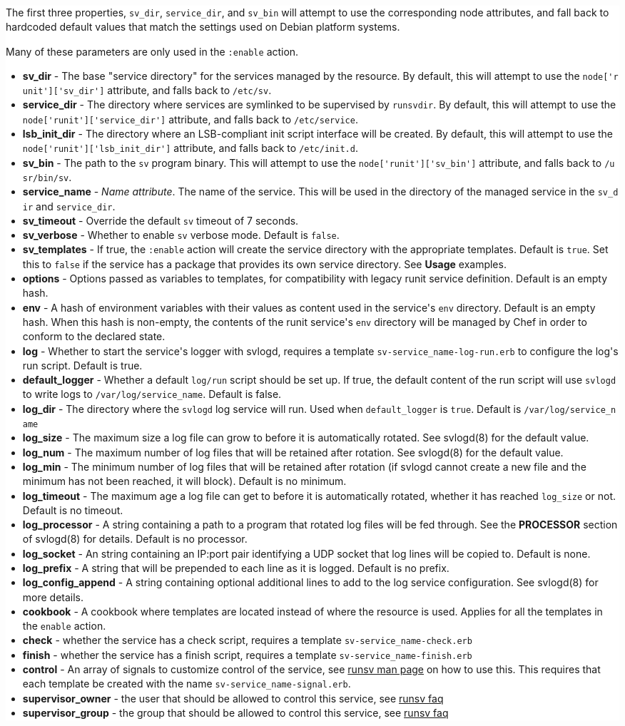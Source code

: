The first three properties, `sv_dir`, `service_dir`, and `sv_bin` will attempt to use the corresponding node attributes, and fall back to hardcoded default values that match the settings used on Debian platform systems.

Many of these parameters are only used in the `:enable` action.

- **sv_dir** - The base "service directory" for the services managed by the resource. By default, this will attempt to use the `node['runit']['sv_dir']` attribute, and falls back to `/etc/sv`.
- **service_dir** - The directory where services are symlinked to be supervised by `runsvdir`. By default, this will attempt to use the `node['runit']['service_dir']` attribute, and falls back to `/etc/service`.
- **lsb_init_dir** - The directory where an LSB-compliant init script interface will be created. By default, this will attempt to use the `node['runit']['lsb_init_dir']` attribute, and falls back to `/etc/init.d`.
- **sv_bin** - The path to the `sv` program binary. This will attempt to use the `node['runit']['sv_bin']` attribute, and falls back to `/usr/bin/sv`.
- **service_name** - _Name attribute_. The name of the service. This will be used in the directory of the managed service in the `sv_dir` and `service_dir`.
- **sv_timeout** - Override the default `sv` timeout of 7 seconds.
- **sv_verbose** - Whether to enable `sv` verbose mode. Default is `false`.
- **sv_templates** - If true, the `:enable` action will create the service directory with the appropriate templates. Default is `true`. Set this to `false` if the service has a package that provides its own service directory. See **Usage** examples.
- **options** - Options passed as variables to templates, for compatibility with legacy runit service definition. Default is an empty hash.
- **env** - A hash of environment variables with their values as content used in the service's `env` directory. Default is an empty hash. When this hash is non-empty, the contents of the runit service's `env` directory will be managed by Chef in order to conform to the declared state.
- **log** - Whether to start the service's logger with svlogd, requires a template `sv-service_name-log-run.erb` to configure the log's run script. Default is true.
- **default_logger** - Whether a default `log/run` script should be set up. If true, the default content of the run script will use `svlogd` to write logs to `/var/log/service_name`. Default is false.
- **log_dir** - The directory where the `svlogd` log service will run. Used when `default_logger` is `true`. Default is `/var/log/service_name`
- **log_size** - The maximum size a log file can grow to before it is automatically rotated. See svlogd(8) for the default value.
- **log_num** - The maximum number of log files that will be retained after rotation. See svlogd(8) for the default value.
- **log_min** - The minimum number of log files that will be retained after rotation (if svlogd cannot create a new file and the minimum has not been reached, it will block). Default is no minimum.
- **log_timeout** - The maximum age a log file can get to before it is automatically rotated, whether it has reached `log_size` or not. Default is no timeout.
- **log_processor** - A string containing a path to a program that rotated log files will be fed through. See the **PROCESSOR** section of svlogd(8) for details. Default is no processor.
- **log_socket** - An string containing an IP:port pair identifying a UDP socket that log lines will be copied to. Default is none.
- **log_prefix** - A string that will be prepended to each line as it is logged. Default is no prefix.
- **log_config_append** - A string containing optional additional lines to add to the log service configuration. See svlogd(8) for more details.
- **cookbook** - A cookbook where templates are located instead of where the resource is used. Applies for all the templates in the `enable` action.
- **check** - whether the service has a check script, requires a template `sv-service_name-check.erb`
- **finish** - whether the service has a finish script, requires a template `sv-service_name-finish.erb`
- **control** - An array of signals to customize control of the service, see [runsv man page](http://smarden.org/runit/runsv.8.html) on how to use this. This requires that each template be created with the name `sv-service_name-signal.erb`.
- **supervisor_owner** - the user that should be allowed to control this service, see [runsv faq](http://smarden.org/runit/faq.html#user)
- **supervisor_group** - the group that should be allowed to control this service, see [runsv faq](http://smarden.org/runit/faq.html#user)